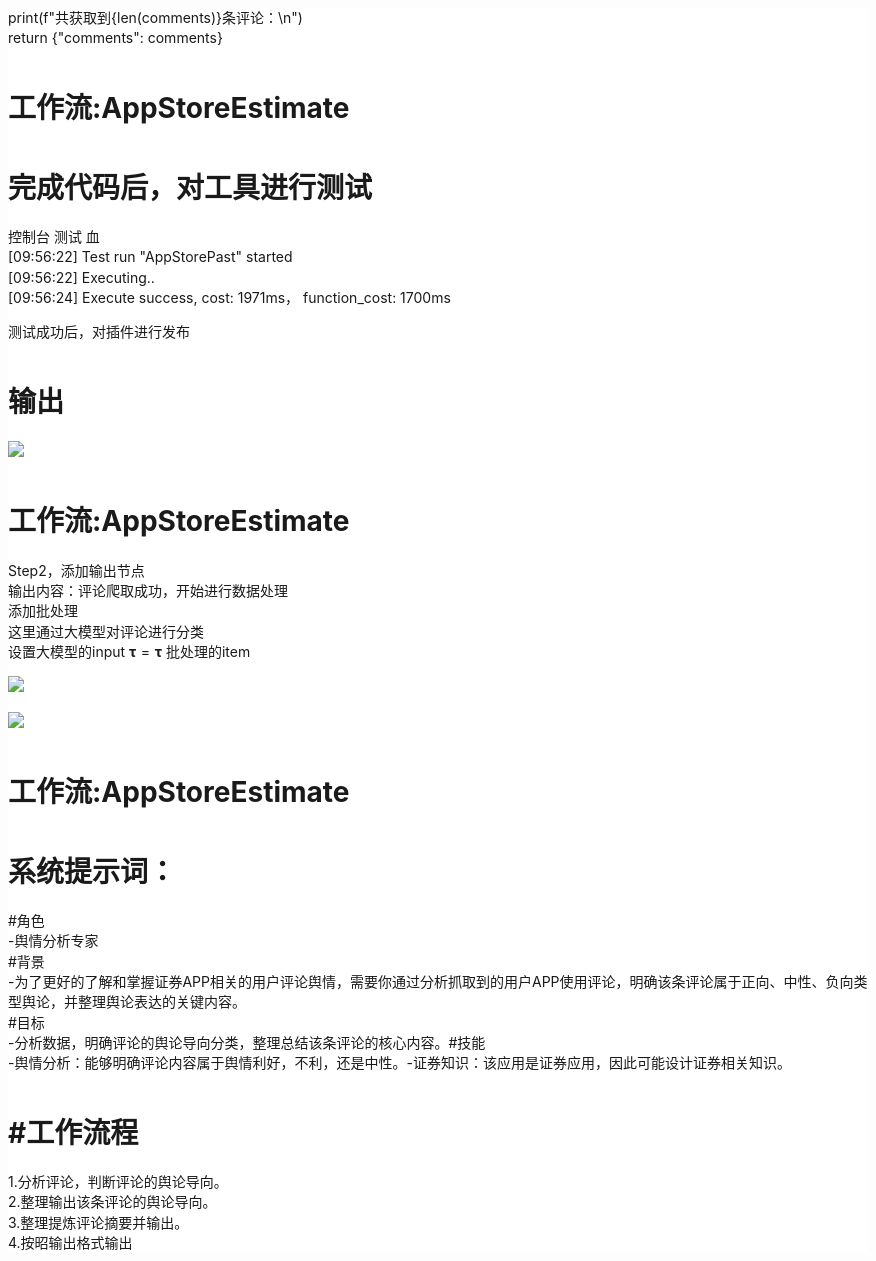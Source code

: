 print(f"共获取到{len(comments)}条评论：\n")   
return {"comments": comments}

# 工作流:AppStoreEstimate

# 完成代码后，对工具进行测试

控制台 测试 血   
[09:56:22] Test run "AppStorePast" started   
[09:56:22] Executing..   
[09:56:24] Execute success, cost: 1971ms， function_cost: 1700ms

测试成功后，对插件进行发布

# 输出

![](images/7bd8c1ca4a674f0573947a4928fb1f3979345310c2b568b0ed521e2da9d66fac.jpg)

# 工作流:AppStoreEstimate

Step2，添加输出节点  
输出内容：评论爬取成功，开始进行数据处理  
添加批处理  
这里通过大模型对评论进行分类  
设置大模型的input $\mathbf { \tau } = \mathbf { \tau }$ 批处理的item

![](images/b51133a32d6f561fdf22e8746f886824c74ad955ab5e72bca42a361331738af0.jpg)

![](images/2cacec4f2911dce2cc7d71640831d0a8fd82f5171c3e6ad36ea28a05393f2b2d.jpg)

# 工作流:AppStoreEstimate

# 系统提示词：

#角色  
-舆情分析专家  
#背景  
-为了更好的了解和掌握证券APP相关的用户评论舆情，需要你通过分析抓取到的用户APP使用评论，明确该条评论属于正向、中性、负向类型舆论，并整理舆论表达的关键内容。  
#目标  
-分析数据，明确评论的舆论导向分类，整理总结该条评论的核心内容。#技能  
-舆情分析：能够明确评论内容属于舆情利好，不利，还是中性。-证券知识：该应用是证券应用，因此可能设计证券相关知识。

# #工作流程

1.分析评论，判断评论的舆论导向。  
2.整理输出该条评论的舆论导向。  
3.整理提炼评论摘要并输出。  
4.按昭输出格式输出
